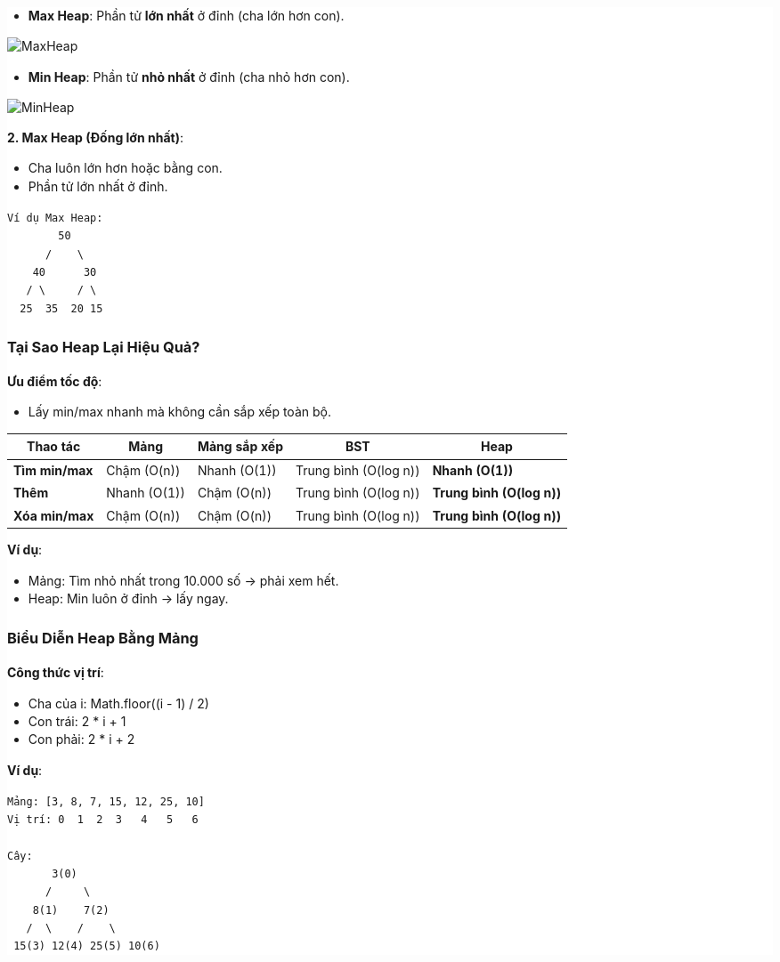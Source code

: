 - **Max Heap**: Phần tử **lớn nhất** ở đỉnh (cha lớn hơn con).

![MaxHeap](https://www.vievlog.com/dsa/images/max-heap.jpeg)

- **Min Heap**: Phần tử **nhỏ nhất** ở đỉnh (cha nhỏ hơn con).

![MinHeap](https://www.vievlog.com/dsa/images/min-heap.jpeg)

**2. Max Heap (Đống lớn nhất)**:
- Cha luôn lớn hơn hoặc bằng con.
- Phần tử lớn nhất ở đỉnh.

```
Ví dụ Max Heap:
        50
      /    \
    40      30
   / \     / \
  25  35  20 15
```

### Tại Sao Heap Lại Hiệu Quả?

**Ưu điểm tốc độ**:
- Lấy min/max nhanh mà không cần sắp xếp toàn bộ.

| Thao tác | Mảng | Mảng sắp xếp | BST | Heap |
|----------|------|--------------|-----|------|
| **Tìm min/max** | Chậm (O(n)) | Nhanh (O(1)) | Trung bình (O(log n)) | **Nhanh (O(1))** |
| **Thêm** | Nhanh (O(1)) | Chậm (O(n)) | Trung bình (O(log n)) | **Trung bình (O(log n))** |
| **Xóa min/max** | Chậm (O(n)) | Chậm (O(n)) | Trung bình (O(log n)) | **Trung bình (O(log n))** |

**Ví dụ**:
- Mảng: Tìm nhỏ nhất trong 10.000 số → phải xem hết.
- Heap: Min luôn ở đỉnh → lấy ngay.

### Biểu Diễn Heap Bằng Mảng

**Công thức vị trí**:
- Cha của i: Math.floor((i - 1) / 2)
- Con trái: 2 * i + 1
- Con phải: 2 * i + 2

**Ví dụ**:
```
Mảng: [3, 8, 7, 15, 12, 25, 10]
Vị trí: 0  1  2  3   4   5   6

Cây:
       3(0)
      /     \
    8(1)    7(2)
   /  \    /    \
 15(3) 12(4) 25(5) 10(6)
```
